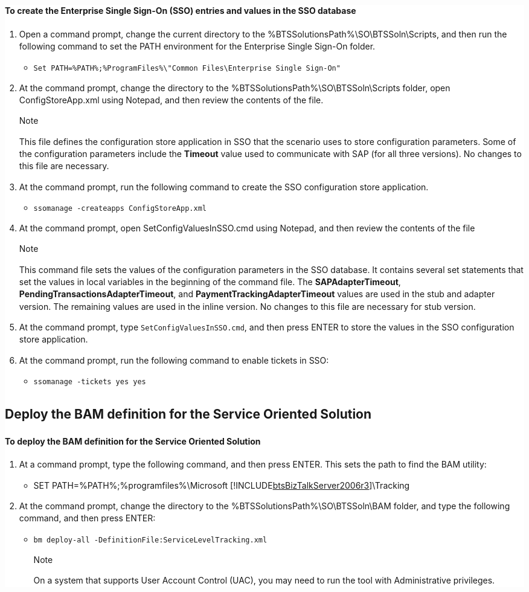 #### To create the Enterprise Single Sign-On (SSO) entries and values in the SSO database  
  
1.  Open a command prompt, change the current directory to the %BTSSolutionsPath%\SO\BTSSoln\Scripts, and then run the following command to set the PATH environment for the Enterprise Single Sign-On folder.  
  
    -   `Set PATH=%PATH%;%ProgramFiles%\"Common Files\Enterprise Single Sign-On"`  
  
2.  At the command prompt, change the directory to the %BTSSolutionsPath%\SO\BTSSoln\Scripts folder, open ConfigStoreApp.xml using Notepad, and then review the contents of the file.  
  
    > [!NOTE]
    >  This file defines the configuration store application in SSO that the scenario uses to store configuration parameters. Some of the configuration parameters include the **Timeout** value used to communicate with SAP (for all three versions). No changes to this file are necessary.  
  
3.  At the command prompt, run the following command to create the SSO configuration store application.  
  
    -   `ssomanage -createapps ConfigStoreApp.xml`  
  
4.  At the command prompt, open SetConfigValuesInSSO.cmd using Notepad, and then review the contents of the file  
  
    > [!NOTE]
    >  This command file sets the values of the configuration parameters in the SSO database. It contains several set statements that set the values in local variables in the beginning of the command file. The **SAPAdapterTimeout**, **PendingTransactionsAdapterTimeout**, and **PaymentTrackingAdapterTimeout** values are used in the stub and adapter version. The remaining values are used in the inline version. No changes to this file are necessary for stub version.  
  
5.  At the command prompt, type `SetConfigValuesInSSO.cmd`, and then press ENTER to store the values in the SSO configuration store application.  
  
6.  At the command prompt, run the following command to enable tickets in SSO:  
  
    -   `ssomanage -tickets yes yes`  
  
##  <a name="step11"></a> Deploy the BAM definition for the Service Oriented Solution  
  
#### To deploy the BAM definition for the Service Oriented Solution  
  
1.  At a command prompt, type the following command, and then press ENTER. This sets the path to find the BAM utility:  
  
    -   SET PATH=%PATH%;%programfiles%\Microsoft [!INCLUDE[btsBizTalkServer2006r3](../includes/btsbiztalkserver2006r3-md.md)]\Tracking  
  
2.  At the command prompt, change the directory to the %BTSSolutionsPath%\SO\BTSSoln\BAM folder, and type the following command, and then press ENTER:  
  
    -   `bm deploy-all -DefinitionFile:ServiceLevelTracking.xml`  
  
        > [!NOTE]
        >  On a system that supports User Account Control (UAC), you may need to run the tool with Administrative privileges.  
  